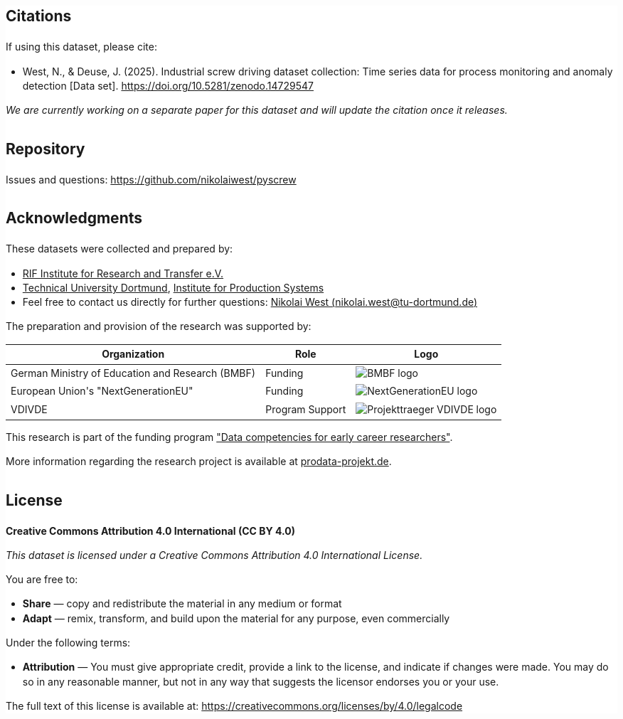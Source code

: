 ## Citations
If using this dataset, please cite:
- West, N., & Deuse, J. (2025). Industrial screw driving dataset collection: Time series data for process monitoring and anomaly detection [Data set]. https://doi.org/10.5281/zenodo.14729547

*We are currently working on a separate paper for this dataset and will update the citation once it releases.*

## Repository
Issues and questions: https://github.com/nikolaiwest/pyscrew

## Acknowledgments

These datasets were collected and prepared by:
- [RIF Institute for Research and Transfer e.V.](https://www.rif-ev.de/)
- [Technical University Dortmund](https://www.tu-dortmund.de/), [Institute for Production Systems](https://ips.mb.tu-dortmund.de/)
- Feel free to contact us directly for further questions: [Nikolai West (nikolai.west@tu-dortmund.de)](nikolai.west@tu-dortmund.de)

The preparation and provision of the research was supported by:

| Organization | Role | Logo |
|-------------|------|------|
| German Ministry of Education and Research (BMBF) | Funding | <img src="https://vdivde-it.de/system/files/styles/vdivde_logo_vdivde_desktop_1_5x/private/image/BMBF_englisch.jpg?itok=6FdVWG45" alt="BMBF logo" height="150"> |
| European Union's "NextGenerationEU" | Funding | <img src="https://www.bundesfinanzministerium.de/Content/DE/Bilder/Logos/nextgenerationeu.jpg?__blob=square&v=1" alt="NextGenerationEU logo" height="150"> |
| VDIVDE | Program Support | <img src="https://vdivde-it.de/themes/custom/vdivde/images/vdi-vde-it_og-image.png" alt="Projekttraeger VDIVDE logo" height="150"> |

This research is part of the funding program ["Data competencies for early career researchers"](https://www.bmbf.de/DE/Forschung/Wissenschaftssystem/Forschungsdaten/DatenkompetenzenInDerWissenschaft/datenkompetenzeninderwissenschaft_node.html). 

More information regarding the research project is available at [prodata-projekt.de](https://prodata-projekt.de/).

## License

**Creative Commons Attribution 4.0 International (CC BY 4.0)**

*This dataset is licensed under a Creative Commons Attribution 4.0 International License.*

You are free to:
* **Share** — copy and redistribute the material in any medium or format
* **Adapt** — remix, transform, and build upon the material for any purpose, even commercially

Under the following terms:
* **Attribution** — You must give appropriate credit, provide a link to the license, and indicate if changes were made. You may do so in any reasonable manner, but not in any way that suggests the licensor endorses you or your use.

The full text of this license is available at: https://creativecommons.org/licenses/by/4.0/legalcode
